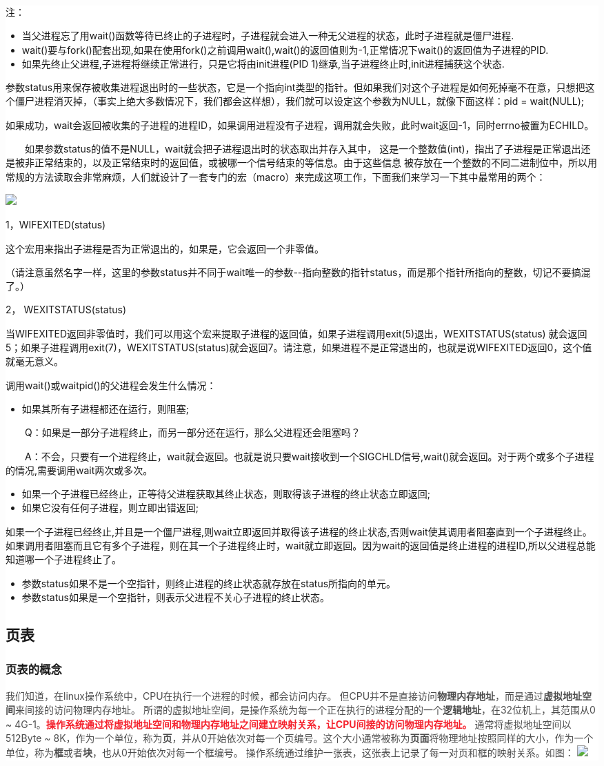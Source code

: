 注：

+ 当父进程忘了用wait()函数等待已终止的子进程时，子进程就会进入一种无父进程的状态，此时子进程就是僵尸进程.
+ wait()要与fork()配套出现,如果在使用fork()之前调用wait(),wait()的返回值则为-1,正常情况下wait()的返回值为子进程的PID.
+ 如果先终止父进程,子进程将继续正常进行，只是它将由init进程(PID 1)继承,当子进程终止时,init进程捕获这个状态.

参数status用来保存被收集进程退出时的一些状态，它是一个指向int类型的指针。但如果我们对这个子进程是如何死掉毫不在意，只想把这个僵尸进程消灭掉，（事实上绝大多数情况下，我们都会这样想），我们就可以设定这个参数为NULL，就像下面这样：pid = wait(NULL);

如果成功，wait会返回被收集的子进程的进程ID，如果调用进程没有子进程，调用就会失败，此时wait返回-1，同时errno被置为ECHILD。

　　如果参数status的值不是NULL，wait就会把子进程退出时的状态取出并存入其中， 这是一个整数值(int)，指出了子进程是正常退出还是被非正常结束的，以及正常结束时的返回值，或被哪一个信号结束的等信息。由于这些信息 被存放在一个整数的不同二进制位中，所以用常规的方法读取会非常麻烦，人们就设计了一套专门的宏（macro）来完成这项工作，下面我们来学习一下其中最常用的两个：

![](https://cdn.nlark.com/yuque/0/2021/png/574026/1619050189116-07107e4d-280b-49d7-9725-531ba81e264b.png)

1，WIFEXITED(status) 

这个宏用来指出子进程是否为正常退出的，如果是，它会返回一个非零值。

（请注意虽然名字一样，这里的参数status并不同于wait唯一的参数--指向整数的指针status，而是那个指针所指向的整数，切记不要搞混了。）

2， WEXITSTATUS(status) 

当WIFEXITED返回非零值时，我们可以用这个宏来提取子进程的返回值，如果子进程调用exit(5)退出，WEXITSTATUS(status) 就会返回5；如果子进程调用exit(7)，WEXITSTATUS(status)就会返回7。请注意，如果进程不是正常退出的，也就是说WIFEXITED返回0，这个值就毫无意义。

调用wait()或waitpid()的父进程会发生什么情况：

+  如果其所有子进程都还在运行，则阻塞;

　　Q：如果是一部分子进程终止，而另一部分还在运行，那么父进程还会阻塞吗？

　　A：不会，只要有一个进程终止，wait就会返回。也就是说只要wait接收到一个SIGCHLD信号,wait()就会返回。对于两个或多个子进程的情况,需要调用wait两次或多次。

+ 如果一个子进程已经终止，正等待父进程获取其终止状态，则取得该子进程的终止状态立即返回;
+ 如果它没有任何子进程，则立即出错返回;

如果一个子进程已经终止,并且是一个僵尸进程,则wait立即返回并取得该子进程的终止状态,否则wait使其调用者阻塞直到一个子进程终止。如果调用者阻塞而且它有多个子进程，则在其一个子进程终止时，wait就立即返回。因为wait的返回值是终止进程的进程ID,所以父进程总能知道哪一个子进程终止了。

+ 参数status如果不是一个空指针，则终止进程的终止状态就存放在status所指向的单元。
+ 参数status如果是一个空指针，则表示父进程不关心子进程的终止状态。

## 页表
### 页表的概念
<font style="color:rgb(77, 77, 77);">我们知道，在linux操作系统中，CPU在执行一个进程的时候，都会访问内存。 但CPU并不是直接访问</font>**<font style="color:rgb(77, 77, 77);">物理内存地址</font>**<font style="color:rgb(77, 77, 77);">，而是通过</font>**<font style="color:rgb(77, 77, 77);">虚拟地址空间</font>**<font style="color:rgb(77, 77, 77);">来间接的访问物理内存地址。 所谓的虚拟地址空间，是操作系统为每一个正在执行的进程分配的一个</font>**<font style="color:rgb(77, 77, 77);">逻辑地址</font>**<font style="color:rgb(77, 77, 77);">，在32位机上，其范围从0 ~ 4G-1。</font>**<font style="color:#F5222D;">操作系统通过将虚拟地址空间和物理内存地址之间建立映射关系，让CPU间接的访问物理内存地址。</font>**<font style="color:rgb(77, 77, 77);"> 通常将虚拟地址空间以512Byte ~ 8K，作为一个单位，称为</font>**<font style="color:rgb(77, 77, 77);">页</font>**<font style="color:rgb(77, 77, 77);">，并从0开始依次对每一个页编号。这个大小通常被称为</font>**<font style="color:rgb(77, 77, 77);">页面</font>**<font style="color:rgb(77, 77, 77);">将物理地址按照同样的大小，作为一个单位，称为</font>**<font style="color:rgb(77, 77, 77);">框</font>**<font style="color:rgb(77, 77, 77);">或者</font>**<font style="color:rgb(77, 77, 77);">块</font>**<font style="color:rgb(77, 77, 77);">，也从0开始依次对每一个框编号。 操作系统通过维护一张表，这张表上记录了每一对页和框的映射关系。如图： </font>![](https://cdn.nlark.com/yuque/0/2021/png/574026/1619052042598-bb9a7e9b-827f-471d-8782-8006d3c044db.png)
